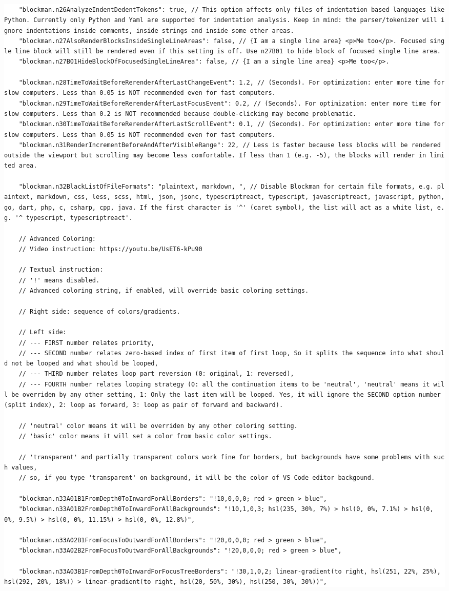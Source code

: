 ```jsonc
    "blockman.n26AnalyzeIndentDedentTokens": true, // This option affects only files of indentation based languages like Python. Currently only Python and Yaml are supported for indentation analysis. Keep in mind: the parser/tokenizer will ignore indentations inside comments, inside strings and inside some other areas.
    "blockman.n27AlsoRenderBlocksInsideSingleLineAreas": false, // {I am a single line area} <p>Me too</p>. Focused single line block will still be rendered even if this setting is off. Use n27B01 to hide block of focused single line area.
    "blockman.n27B01HideBlockOfFocusedSingleLineArea": false, // {I am a single line area} <p>Me too</p>.

    "blockman.n28TimeToWaitBeforeRerenderAfterLastChangeEvent": 1.2, // (Seconds). For optimization: enter more time for slow computers. Less than 0.05 is NOT recommended even for fast computers.
    "blockman.n29TimeToWaitBeforeRerenderAfterLastFocusEvent": 0.2, // (Seconds). For optimization: enter more time for slow computers. Less than 0.2 is NOT recommended because double-clicking may become problematic.
    "blockman.n30TimeToWaitBeforeRerenderAfterLastScrollEvent": 0.1, // (Seconds). For optimization: enter more time for slow computers. Less than 0.05 is NOT recommended even for fast computers.
    "blockman.n31RenderIncrementBeforeAndAfterVisibleRange": 22, // Less is faster because less blocks will be rendered outside the viewport but scrolling may become less comfortable. If less than 1 (e.g. -5), the blocks will render in limited area.

    "blockman.n32BlackListOfFileFormats": "plaintext, markdown, ", // Disable Blockman for certain file formats, e.g. plaintext, markdown, css, less, scss, html, json, jsonc, typescriptreact, typescript, javascriptreact, javascript, python, go, dart, php, c, csharp, cpp, java. If the first character is '^' (caret symbol), the list will act as a white list, e.g. '^ typescript, typescriptreact'.

    // Advanced Coloring:
    // Video instruction: https://youtu.be/UsET6-kPu90

    // Textual instruction:
    // '!' means disabled.
    // Advanced coloring string, if enabled, will override basic coloring settings.

    // Right side: sequence of colors/gradients.

    // Left side:
    // --- FIRST number relates priority,
    // --- SECOND number relates zero-based index of first item of first loop, So it splits the sequence into what should not be looped and what should be looped,
    // --- THIRD number relates loop part reversion (0: original, 1: reversed),
    // --- FOURTH number relates looping strategy (0: all the continuation items to be 'neutral', 'neutral' means it will be overriden by any other setting, 1: Only the last item will be looped. Yes, it will ignore the SECOND option number (split index), 2: loop as forward, 3: loop as pair of forward and backward).

    // 'neutral' color means it will be overriden by any other coloring setting.
    // 'basic' color means it will set a color from basic color settings.

    // 'transparent' and partially transparent colors work fine for borders, but backgrounds have some problems with such values,
    // so, if you type 'transparent' on background, it will be the color of VS Code editor backgound.

    "blockman.n33A01B1FromDepth0ToInwardForAllBorders": "!10,0,0,0; red > green > blue",
    "blockman.n33A01B2FromDepth0ToInwardForAllBackgrounds": "!10,1,0,3; hsl(235, 30%, 7%) > hsl(0, 0%, 7.1%) > hsl(0, 0%, 9.5%) > hsl(0, 0%, 11.15%) > hsl(0, 0%, 12.8%)",

    "blockman.n33A02B1FromFocusToOutwardForAllBorders": "!20,0,0,0; red > green > blue",
    "blockman.n33A02B2FromFocusToOutwardForAllBackgrounds": "!20,0,0,0; red > green > blue",

    "blockman.n33A03B1FromDepth0ToInwardForFocusTreeBorders": "!30,1,0,2; linear-gradient(to right, hsl(251, 22%, 25%), hsl(292, 20%, 18%)) > linear-gradient(to right, hsl(20, 50%, 30%), hsl(250, 30%, 30%))",
```
